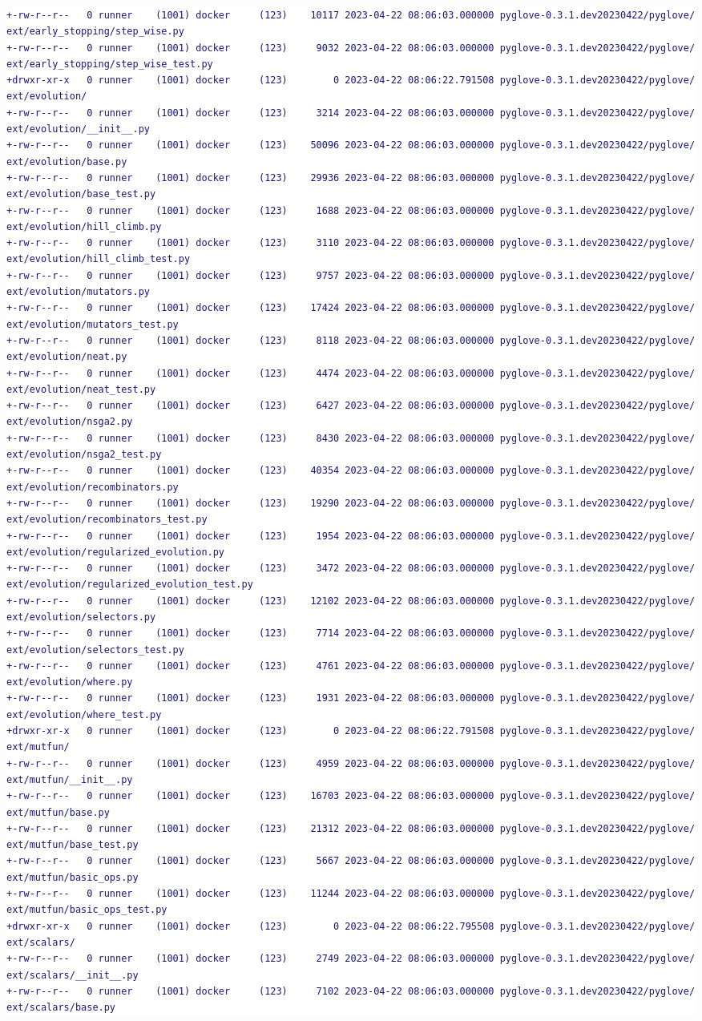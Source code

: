 ```diff
+-rw-r--r--   0 runner    (1001) docker     (123)    10117 2023-04-22 08:06:03.000000 pyglove-0.3.1.dev20230422/pyglove/ext/early_stopping/step_wise.py
+-rw-r--r--   0 runner    (1001) docker     (123)     9032 2023-04-22 08:06:03.000000 pyglove-0.3.1.dev20230422/pyglove/ext/early_stopping/step_wise_test.py
+drwxr-xr-x   0 runner    (1001) docker     (123)        0 2023-04-22 08:06:22.791508 pyglove-0.3.1.dev20230422/pyglove/ext/evolution/
+-rw-r--r--   0 runner    (1001) docker     (123)     3214 2023-04-22 08:06:03.000000 pyglove-0.3.1.dev20230422/pyglove/ext/evolution/__init__.py
+-rw-r--r--   0 runner    (1001) docker     (123)    50096 2023-04-22 08:06:03.000000 pyglove-0.3.1.dev20230422/pyglove/ext/evolution/base.py
+-rw-r--r--   0 runner    (1001) docker     (123)    29936 2023-04-22 08:06:03.000000 pyglove-0.3.1.dev20230422/pyglove/ext/evolution/base_test.py
+-rw-r--r--   0 runner    (1001) docker     (123)     1688 2023-04-22 08:06:03.000000 pyglove-0.3.1.dev20230422/pyglove/ext/evolution/hill_climb.py
+-rw-r--r--   0 runner    (1001) docker     (123)     3110 2023-04-22 08:06:03.000000 pyglove-0.3.1.dev20230422/pyglove/ext/evolution/hill_climb_test.py
+-rw-r--r--   0 runner    (1001) docker     (123)     9757 2023-04-22 08:06:03.000000 pyglove-0.3.1.dev20230422/pyglove/ext/evolution/mutators.py
+-rw-r--r--   0 runner    (1001) docker     (123)    17424 2023-04-22 08:06:03.000000 pyglove-0.3.1.dev20230422/pyglove/ext/evolution/mutators_test.py
+-rw-r--r--   0 runner    (1001) docker     (123)     8118 2023-04-22 08:06:03.000000 pyglove-0.3.1.dev20230422/pyglove/ext/evolution/neat.py
+-rw-r--r--   0 runner    (1001) docker     (123)     4474 2023-04-22 08:06:03.000000 pyglove-0.3.1.dev20230422/pyglove/ext/evolution/neat_test.py
+-rw-r--r--   0 runner    (1001) docker     (123)     6427 2023-04-22 08:06:03.000000 pyglove-0.3.1.dev20230422/pyglove/ext/evolution/nsga2.py
+-rw-r--r--   0 runner    (1001) docker     (123)     8430 2023-04-22 08:06:03.000000 pyglove-0.3.1.dev20230422/pyglove/ext/evolution/nsga2_test.py
+-rw-r--r--   0 runner    (1001) docker     (123)    40354 2023-04-22 08:06:03.000000 pyglove-0.3.1.dev20230422/pyglove/ext/evolution/recombinators.py
+-rw-r--r--   0 runner    (1001) docker     (123)    19290 2023-04-22 08:06:03.000000 pyglove-0.3.1.dev20230422/pyglove/ext/evolution/recombinators_test.py
+-rw-r--r--   0 runner    (1001) docker     (123)     1954 2023-04-22 08:06:03.000000 pyglove-0.3.1.dev20230422/pyglove/ext/evolution/regularized_evolution.py
+-rw-r--r--   0 runner    (1001) docker     (123)     3472 2023-04-22 08:06:03.000000 pyglove-0.3.1.dev20230422/pyglove/ext/evolution/regularized_evolution_test.py
+-rw-r--r--   0 runner    (1001) docker     (123)    12102 2023-04-22 08:06:03.000000 pyglove-0.3.1.dev20230422/pyglove/ext/evolution/selectors.py
+-rw-r--r--   0 runner    (1001) docker     (123)     7714 2023-04-22 08:06:03.000000 pyglove-0.3.1.dev20230422/pyglove/ext/evolution/selectors_test.py
+-rw-r--r--   0 runner    (1001) docker     (123)     4761 2023-04-22 08:06:03.000000 pyglove-0.3.1.dev20230422/pyglove/ext/evolution/where.py
+-rw-r--r--   0 runner    (1001) docker     (123)     1931 2023-04-22 08:06:03.000000 pyglove-0.3.1.dev20230422/pyglove/ext/evolution/where_test.py
+drwxr-xr-x   0 runner    (1001) docker     (123)        0 2023-04-22 08:06:22.791508 pyglove-0.3.1.dev20230422/pyglove/ext/mutfun/
+-rw-r--r--   0 runner    (1001) docker     (123)     4959 2023-04-22 08:06:03.000000 pyglove-0.3.1.dev20230422/pyglove/ext/mutfun/__init__.py
+-rw-r--r--   0 runner    (1001) docker     (123)    16703 2023-04-22 08:06:03.000000 pyglove-0.3.1.dev20230422/pyglove/ext/mutfun/base.py
+-rw-r--r--   0 runner    (1001) docker     (123)    21312 2023-04-22 08:06:03.000000 pyglove-0.3.1.dev20230422/pyglove/ext/mutfun/base_test.py
+-rw-r--r--   0 runner    (1001) docker     (123)     5667 2023-04-22 08:06:03.000000 pyglove-0.3.1.dev20230422/pyglove/ext/mutfun/basic_ops.py
+-rw-r--r--   0 runner    (1001) docker     (123)    11244 2023-04-22 08:06:03.000000 pyglove-0.3.1.dev20230422/pyglove/ext/mutfun/basic_ops_test.py
+drwxr-xr-x   0 runner    (1001) docker     (123)        0 2023-04-22 08:06:22.795508 pyglove-0.3.1.dev20230422/pyglove/ext/scalars/
+-rw-r--r--   0 runner    (1001) docker     (123)     2749 2023-04-22 08:06:03.000000 pyglove-0.3.1.dev20230422/pyglove/ext/scalars/__init__.py
+-rw-r--r--   0 runner    (1001) docker     (123)     7102 2023-04-22 08:06:03.000000 pyglove-0.3.1.dev20230422/pyglove/ext/scalars/base.py
```